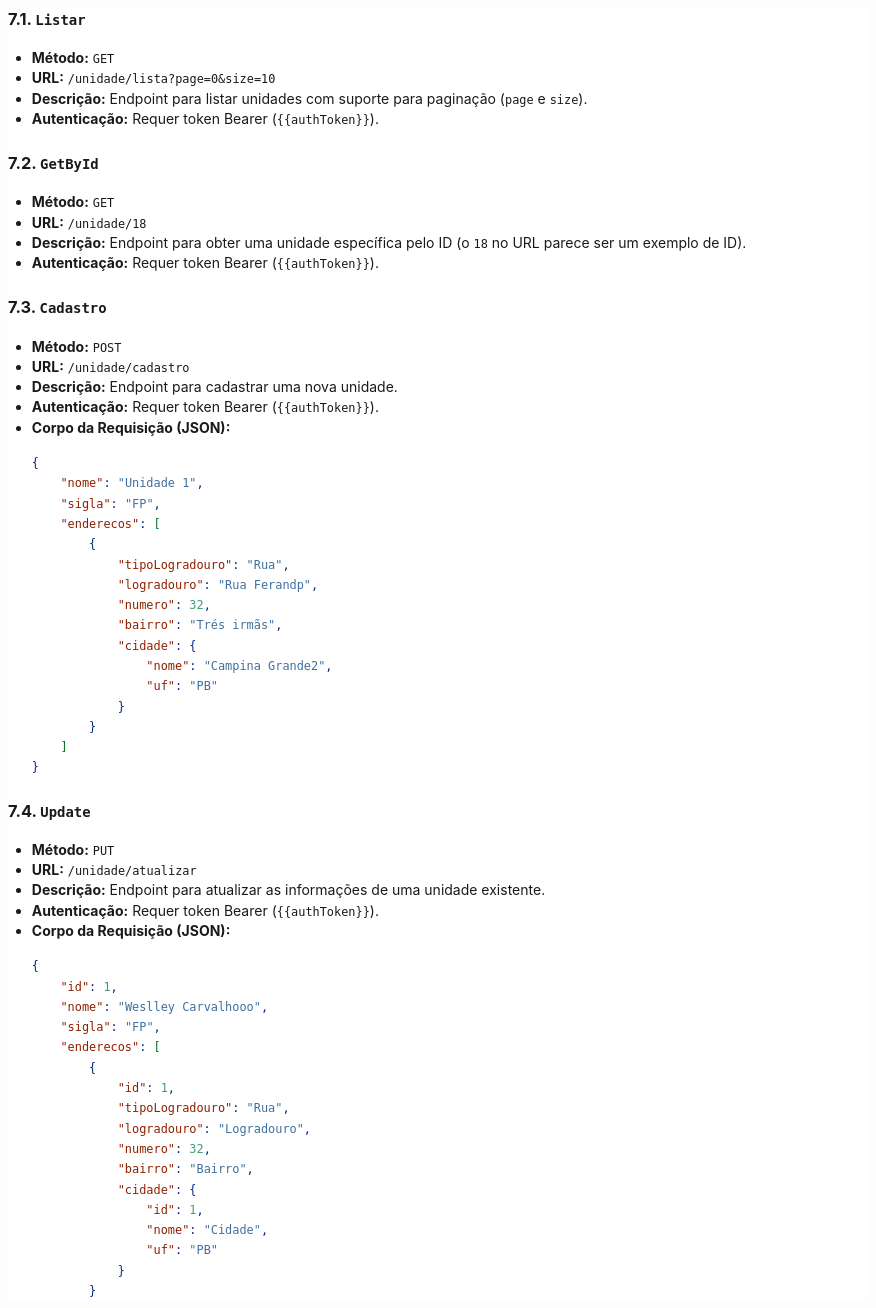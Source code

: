 ### 7.1. `Listar`
* **Método:** `GET`
* **URL:** `/unidade/lista?page=0&size=10`
* **Descrição:** Endpoint para listar unidades com suporte para paginação (`page` e `size`).
* **Autenticação:** Requer token Bearer (`{{authToken}}`).

### 7.2. `GetById`
* **Método:** `GET`
* **URL:** `/unidade/18`
* **Descrição:** Endpoint para obter uma unidade específica pelo ID (o `18` no URL parece ser um exemplo de ID).
* **Autenticação:** Requer token Bearer (`{{authToken}}`).

### 7.3. `Cadastro`
* **Método:** `POST`
* **URL:** `/unidade/cadastro`
* **Descrição:** Endpoint para cadastrar uma nova unidade.
* **Autenticação:** Requer token Bearer (`{{authToken}}`).
* **Corpo da Requisição (JSON):**
    ```json
    {
        "nome": "Unidade 1",
        "sigla": "FP",
        "enderecos": [
            {
                "tipoLogradouro": "Rua",
                "logradouro": "Rua Ferandp",
                "numero": 32,
                "bairro": "Trés irmãs",
                "cidade": {
                    "nome": "Campina Grande2",
                    "uf": "PB"
                }
            }
        ]
    }
    ```

### 7.4. `Update`
* **Método:** `PUT`
* **URL:** `/unidade/atualizar`
* **Descrição:** Endpoint para atualizar as informações de uma unidade existente.
* **Autenticação:** Requer token Bearer (`{{authToken}}`).
* **Corpo da Requisição (JSON):**
    ```json
    {
        "id": 1,
        "nome": "Weslley Carvalhooo",
        "sigla": "FP",
        "enderecos": [
            {
                "id": 1,
                "tipoLogradouro": "Rua",
                "logradouro": "Logradouro",
                "numero": 32,
                "bairro": "Bairro",
                "cidade": {
                    "id": 1,
                    "nome": "Cidade",
                    "uf": "PB"
                }
            }